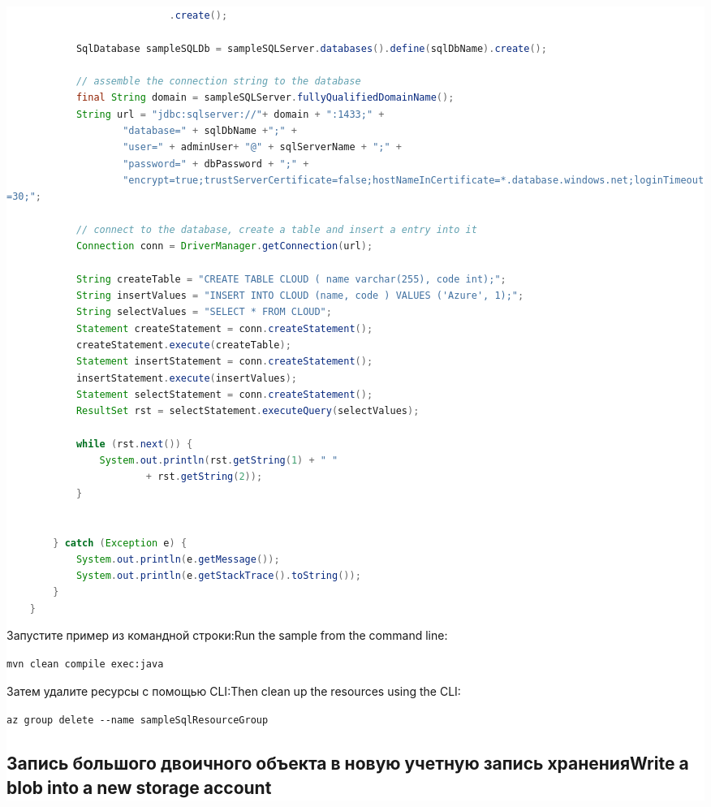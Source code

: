 ```java
                            .create();

            SqlDatabase sampleSQLDb = sampleSQLServer.databases().define(sqlDbName).create();

            // assemble the connection string to the database
            final String domain = sampleSQLServer.fullyQualifiedDomainName();
            String url = "jdbc:sqlserver://"+ domain + ":1433;" +
                    "database=" + sqlDbName +";" +
                    "user=" + adminUser+ "@" + sqlServerName + ";" +
                    "password=" + dbPassword + ";" +
                    "encrypt=true;trustServerCertificate=false;hostNameInCertificate=*.database.windows.net;loginTimeout=30;";

            // connect to the database, create a table and insert a entry into it
            Connection conn = DriverManager.getConnection(url);

            String createTable = "CREATE TABLE CLOUD ( name varchar(255), code int);";
            String insertValues = "INSERT INTO CLOUD (name, code ) VALUES ('Azure', 1);";
            String selectValues = "SELECT * FROM CLOUD";
            Statement createStatement = conn.createStatement();
            createStatement.execute(createTable);
            Statement insertStatement = conn.createStatement();
            insertStatement.execute(insertValues);
            Statement selectStatement = conn.createStatement();
            ResultSet rst = selectStatement.executeQuery(selectValues);

            while (rst.next()) {
                System.out.println(rst.getString(1) + " "
                        + rst.getString(2));
            }


        } catch (Exception e) {
            System.out.println(e.getMessage());
            System.out.println(e.getStackTrace().toString());
        }
    }
```
<span data-ttu-id="ff03e-179">Запустите пример из командной строки:</span><span class="sxs-lookup"><span data-stu-id="ff03e-179">Run the sample from the command line:</span></span>

```
mvn clean compile exec:java
```

<span data-ttu-id="ff03e-180">Затем удалите ресурсы с помощью CLI:</span><span class="sxs-lookup"><span data-stu-id="ff03e-180">Then clean up the resources using the CLI:</span></span>

```azurecli-interactive
az group delete --name sampleSqlResourceGroup
```

## <a name="write-a-blob-into-a-new-storage-account"></a><span data-ttu-id="ff03e-181">Запись большого двоичного объекта в новую учетную запись хранения</span><span class="sxs-lookup"><span data-stu-id="ff03e-181">Write a blob into a new storage account</span></span>
